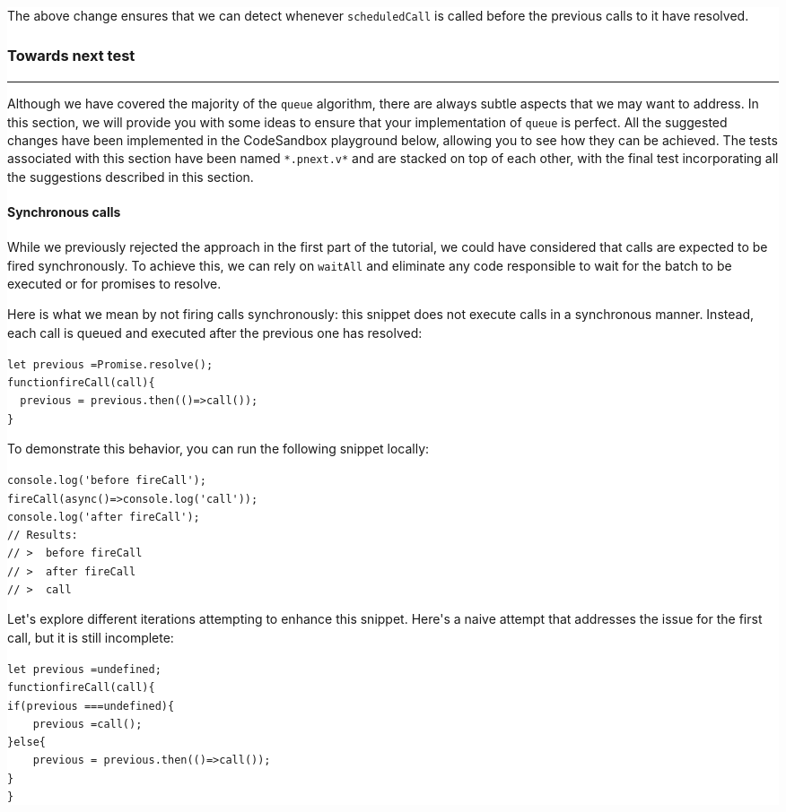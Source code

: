 The above change ensures that we can detect whenever `scheduledCall` is called before the previous calls to it have resolved.

### Towards next test​

---

Although we have covered the majority of the `queue` algorithm, there are always subtle aspects that we may want to address. In this section, we will provide you with some ideas to ensure that your implementation of `queue` is perfect. All the suggested changes have been implemented in the CodeSandbox playground below, allowing you to see how they can be achieved. The tests associated with this section have been named `*.pnext.v*` and are stacked on top of each other, with the final test incorporating all the suggestions described in this section.

#### Synchronous calls​

While we previously rejected the approach in the first part of the tutorial, we could have considered that calls are expected to be fired synchronously. To achieve this, we can rely on `waitAll` and eliminate any code responsible to wait for the batch to be executed or for promises to resolve.

Here is what we mean by not firing calls synchronously: this snippet does not execute calls in a synchronous manner. Instead, each call is queued and executed after the previous one has resolved:

```
let previous =Promise.resolve();
functionfireCall(call){
  previous = previous.then(()=>call());
}

```

To demonstrate this behavior, you can run the following snippet locally:

```
console.log('before fireCall');
fireCall(async()=>console.log('call'));
console.log('after fireCall');
// Results:
// >  before fireCall
// >  after fireCall
// >  call

```

Let's explore different iterations attempting to enhance this snippet. Here's a naive attempt that addresses the issue for the first call, but it is still incomplete:

```
let previous =undefined;
functionfireCall(call){
if(previous ===undefined){
    previous =call();
}else{
    previous = previous.then(()=>call());
}
}

```
